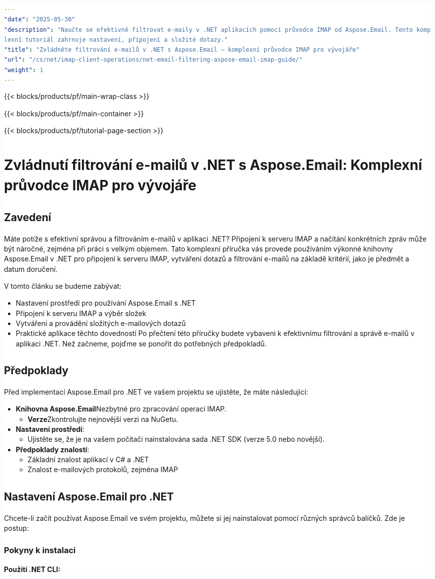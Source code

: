 ```yaml
---
"date": "2025-05-30"
"description": "Naučte se efektivně filtrovat e-maily v .NET aplikacích pomocí průvodce IMAP od Aspose.Email. Tento komplexní tutoriál zahrnuje nastavení, připojení a složité dotazy."
"title": "Zvládněte filtrování e-mailů v .NET s Aspose.Email – komplexní průvodce IMAP pro vývojáře"
"url": "/cs/net/imap-client-operations/net-email-filtering-aspose-email-imap-guide/"
"weight": 1
---
```


{{< blocks/products/pf/main-wrap-class >}}

{{< blocks/products/pf/main-container >}}

{{< blocks/products/pf/tutorial-page-section >}}
# Zvládnutí filtrování e-mailů v .NET s Aspose.Email: Komplexní průvodce IMAP pro vývojáře

## Zavedení
Máte potíže s efektivní správou a filtrováním e-mailů v aplikaci .NET? Připojení k serveru IMAP a načítání konkrétních zpráv může být náročné, zejména při práci s velkým objemem. Tato komplexní příručka vás provede používáním výkonné knihovny Aspose.Email v .NET pro připojení k serveru IMAP, vytváření dotazů a filtrování e-mailů na základě kritérií, jako je předmět a datum doručení.

V tomto článku se budeme zabývat:
- Nastavení prostředí pro používání Aspose.Email s .NET
- Připojení k serveru IMAP a výběr složek
- Vytváření a provádění složitých e-mailových dotazů
- Praktické aplikace těchto dovedností
Po přečtení této příručky budete vybaveni k efektivnímu filtrování a správě e-mailů v aplikaci .NET. Než začneme, pojďme se ponořit do potřebných předpokladů.

## Předpoklady
Před implementací Aspose.Email pro .NET ve vašem projektu se ujistěte, že máte následující:
- **Knihovna Aspose.Email**Nezbytné pro zpracování operací IMAP.
  - **Verze**Zkontrolujte nejnovější verzi na NuGetu.
- **Nastavení prostředí**:
  - Ujistěte se, že je na vašem počítači nainstalována sada .NET SDK (verze 5.0 nebo novější).
- **Předpoklady znalostí**:
  - Základní znalost aplikací v C# a .NET
  - Znalost e-mailových protokolů, zejména IMAP

## Nastavení Aspose.Email pro .NET
Chcete-li začít používat Aspose.Email ve svém projektu, můžete si jej nainstalovat pomocí různých správců balíčků. Zde je postup:

### Pokyny k instalaci
**Použití .NET CLI:**
